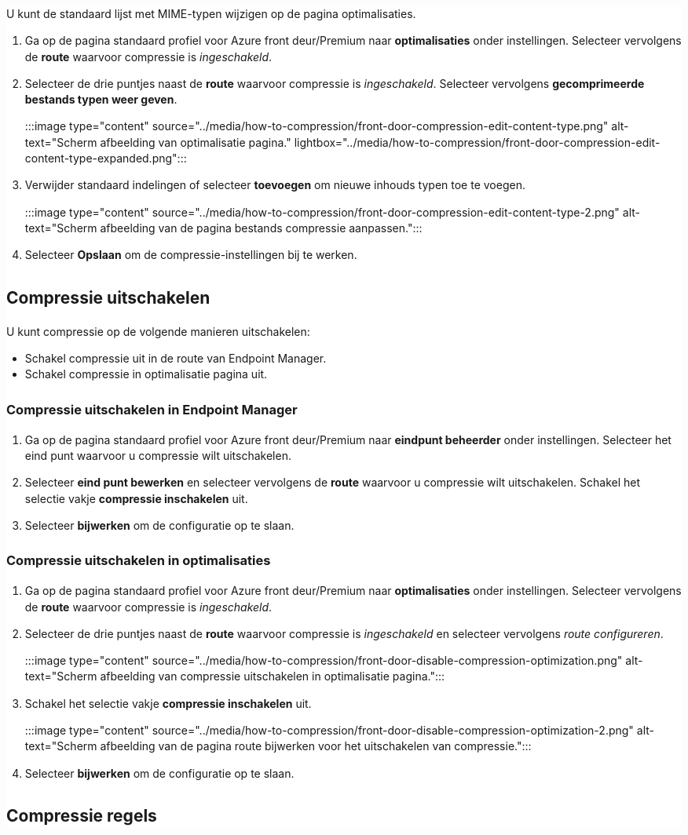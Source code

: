 U kunt de standaard lijst met MIME-typen wijzigen op de pagina optimalisaties.

1. Ga op de pagina standaard profiel voor Azure front deur/Premium naar **optimalisaties** onder instellingen. Selecteer vervolgens de **route** waarvoor compressie is *ingeschakeld*.

1. Selecteer de drie puntjes naast de **route** waarvoor compressie is *ingeschakeld*. Selecteer vervolgens **gecomprimeerde bestands typen weer geven**.

   :::image type="content" source="../media/how-to-compression/front-door-compression-edit-content-type.png" alt-text="Scherm afbeelding van optimalisatie pagina." lightbox="../media/how-to-compression/front-door-compression-edit-content-type-expanded.png"::: 

1. Verwijder standaard indelingen of selecteer **toevoegen** om nieuwe inhouds typen toe te voegen.

   :::image type="content" source="../media/how-to-compression/front-door-compression-edit-content-type-2.png" alt-text="Scherm afbeelding van de pagina bestands compressie aanpassen."::: 

1. Selecteer **Opslaan** om de compressie-instellingen bij te werken.

## <a name="disabling-compression"></a>Compressie uitschakelen

U kunt compressie op de volgende manieren uitschakelen:
* Schakel compressie uit in de route van Endpoint Manager.
* Schakel compressie in optimalisatie pagina uit.

### <a name="disable-compression-in-endpoint-manager"></a>Compressie uitschakelen in Endpoint Manager

1. Ga op de pagina standaard profiel voor Azure front deur/Premium naar **eindpunt beheerder** onder instellingen. Selecteer het eind punt waarvoor u compressie wilt uitschakelen.

1. Selecteer **eind punt bewerken** en selecteer vervolgens de **route** waarvoor u compressie wilt uitschakelen. Schakel het selectie vakje **compressie inschakelen** uit.

1. Selecteer **bijwerken** om de configuratie op te slaan.

### <a name="disable-compression-in-optimizations"></a>Compressie uitschakelen in optimalisaties

1. Ga op de pagina standaard profiel voor Azure front deur/Premium naar **optimalisaties** onder instellingen. Selecteer vervolgens de **route** waarvoor compressie is *ingeschakeld*.

1. Selecteer de drie puntjes naast de **route** waarvoor compressie is *ingeschakeld* en selecteer vervolgens *route configureren*.

    :::image type="content" source="../media/how-to-compression/front-door-disable-compression-optimization.png" alt-text="Scherm afbeelding van compressie uitschakelen in optimalisatie pagina."::: 

1. Schakel het selectie vakje **compressie inschakelen** uit.

    :::image type="content" source="../media/how-to-compression/front-door-disable-compression-optimization-2.png" alt-text="Scherm afbeelding van de pagina route bijwerken voor het uitschakelen van compressie."::: 

1. Selecteer **bijwerken** om de configuratie op te slaan.

## <a name="compression-rules"></a>Compressie regels
